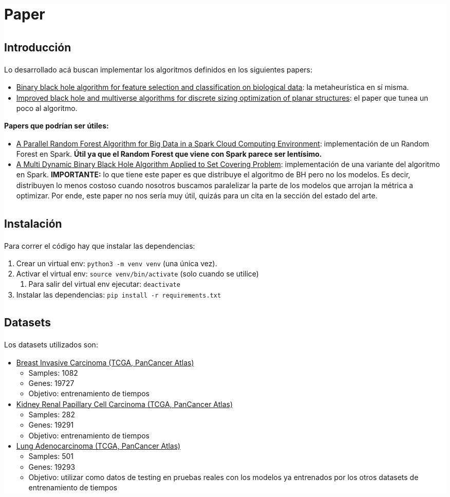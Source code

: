 # Paper

## Introducción

Lo desarrollado acá buscan implementar los algoritmos definidos en los siguientes papers:
- [Binary black hole algorithm for feature selection and classification on biological data](https://www.sciencedirect.com/science/article/abs/pii/S1568494617301242?via%3Dihub): la metaheurística en sí misma. 
- [Improved black hole and multiverse algorithms for discrete sizing optimization of planar structures](https://www.tandfonline.com/doi/full/10.1080/0305215X.2018.1540697): el paper que tunea un poco al algoritmo.

**Papers que podrían ser útiles:**

- [A Parallel Random Forest Algorithm for Big Data in a Spark Cloud Computing Environment](https://arxiv.org/abs/1810.07748): implementación de un Random Forest en Spark. **Útil ya que el Random Forest que viene con Spark parece ser lentísimo.**
- [A Multi Dynamic Binary Black Hole Algorithm Applied to Set Covering Problem](https://link.springer.com/chapter/10.1007%2F978-981-10-3728-3_6): implementación de una variante del algoritmo en Spark. **IMPORTANTE:** lo que tiene este paper es que distribuye el algoritmo de BH pero no los modelos. Es decir, distribuyen lo menos costoso cuando nosotros buscamos paralelizar la parte de los modelos que arrojan la métrica a optimizar. Por ende, este paper no nos sería muy útil, quizás para un cita en la sección del estado del arte.


## Instalación 

Para correr el código hay que instalar las dependencias:

1. Crear un virtual env: `python3 -m venv venv` (una única vez).
2. Activar el virtual env: `source venv/bin/activate` (solo cuando se utilice)
    1. Para salir del virtual env ejecutar: `deactivate`
3. Instalar las dependencias: `pip install -r requirements.txt`


## Datasets

Los datasets utilizados son:

- [Breast Invasive Carcinoma (TCGA, PanCancer Atlas)][breast-dataset]
  - Samples: 1082
  - Genes: 19727
  - Objetivo: entrenamiento de tiempos
- [Kidney Renal Papillary Cell Carcinoma (TCGA, PanCancer Atlas)][renal-dataset]
  - Samples: 282
  - Genes: 19291
  - Objetivo: entrenamiento de tiempos
- [Lung Adenocarcinoma (TCGA, PanCancer Atlas)][lung-dataset]
  - Samples: 501
  - Genes: 19293
  - Objetivo: utilizar como datos de testing en pruebas reales con los modelos ya entrenados por los otros datasets de entrenamiento de tiempos


[scikit-survival-blog]: https://scikit-survival.readthedocs.io/en/stable/user_guide/understanding_predictions.html
[datasets-drive]: https://drive.google.com/drive/folders/1g7DnPkV7MtbLBHrGLWpCnRWV2LRW6v9-?usp=sharing
[breast-dataset]: https://cbioportal-datahub.s3.amazonaws.com/brca_tcga_pan_can_atlas_2018.tar.gz
[lung-dataset]: https://cbioportal-datahub.s3.amazonaws.com/luad_tcga_pan_can_atlas_2018.tar.gz
[renal-dataset]: https://cbioportal-datahub.s3.amazonaws.com/kirp_tcga_pan_can_atlas_2018.tar.gz
[cbioportal-datasets]: https://www.cbioportal.org/datasets
[so-memory-leak]: https://stackoverflow.com/questions/53105508/pyspark-numpy-memory-not-being-released-in-executor-map-partition-function-mem/71700592#71700592
[svm-surv-source]: https://scikit-survival.readthedocs.io/en/stable/user_guide/survival-svm.html
[rf-surv-source]: https://scikit-survival.readthedocs.io/en/stable/user_guide/random-survival-forest.html
[group-source]: https://scikit-learn.org/stable/modules/clustering.html
[cox-source]: https://lifelines.readthedocs.io/en/latest/Quickstart.html?highlight=cox%20regression#survival-regression